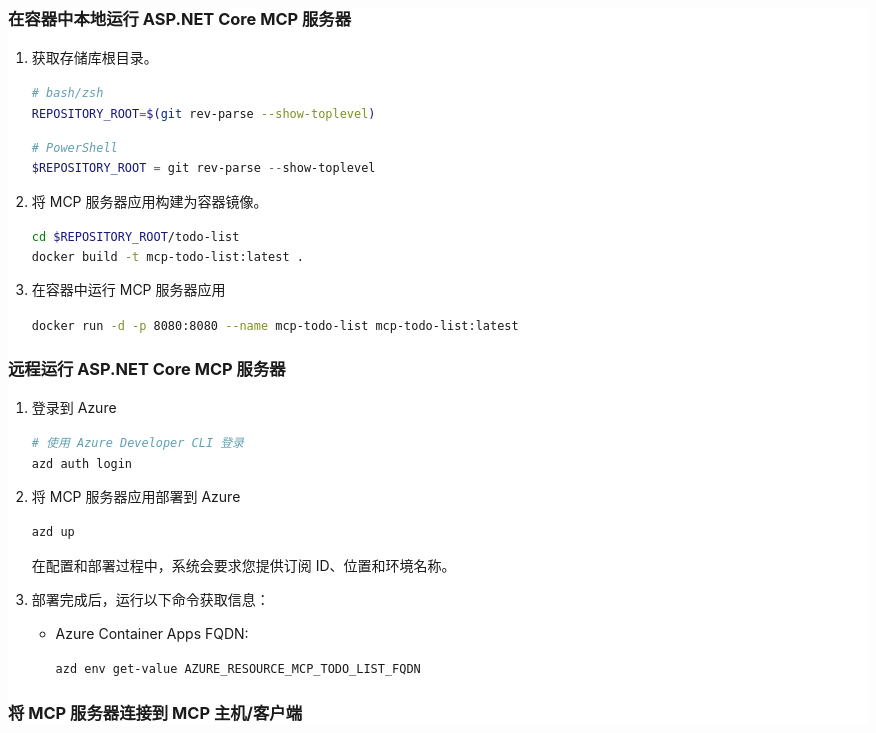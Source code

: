 ### 在容器中本地运行 ASP.NET Core MCP 服务器

1. 获取存储库根目录。

    ```bash
    # bash/zsh
    REPOSITORY_ROOT=$(git rev-parse --show-toplevel)
    ```

    ```powershell
    # PowerShell
    $REPOSITORY_ROOT = git rev-parse --show-toplevel
    ```

1. 将 MCP 服务器应用构建为容器镜像。

    ```bash
    cd $REPOSITORY_ROOT/todo-list
    docker build -t mcp-todo-list:latest .
    ```

1. 在容器中运行 MCP 服务器应用

    ```bash
    docker run -d -p 8080:8080 --name mcp-todo-list mcp-todo-list:latest
    ```

### 远程运行 ASP.NET Core MCP 服务器

1. 登录到 Azure

    ```bash
    # 使用 Azure Developer CLI 登录
    azd auth login
    ```

1. 将 MCP 服务器应用部署到 Azure

    ```bash
    azd up
    ```

   在配置和部署过程中，系统会要求您提供订阅 ID、位置和环境名称。

1. 部署完成后，运行以下命令获取信息：

   - Azure Container Apps FQDN:

     ```bash
     azd env get-value AZURE_RESOURCE_MCP_TODO_LIST_FQDN
     ```

### 将 MCP 服务器连接到 MCP 主机/客户端
